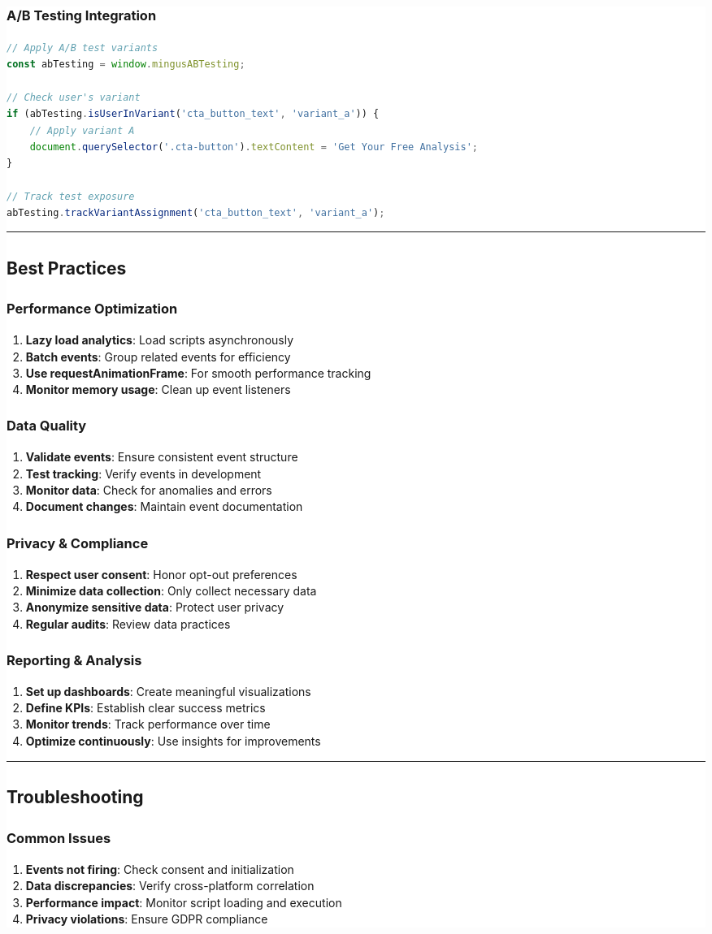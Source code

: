 ### **A/B Testing Integration**
```javascript
// Apply A/B test variants
const abTesting = window.mingusABTesting;

// Check user's variant
if (abTesting.isUserInVariant('cta_button_text', 'variant_a')) {
    // Apply variant A
    document.querySelector('.cta-button').textContent = 'Get Your Free Analysis';
}

// Track test exposure
abTesting.trackVariantAssignment('cta_button_text', 'variant_a');
```

---

## Best Practices

### **Performance Optimization**
1. **Lazy load analytics**: Load scripts asynchronously
2. **Batch events**: Group related events for efficiency
3. **Use requestAnimationFrame**: For smooth performance tracking
4. **Monitor memory usage**: Clean up event listeners

### **Data Quality**
1. **Validate events**: Ensure consistent event structure
2. **Test tracking**: Verify events in development
3. **Monitor data**: Check for anomalies and errors
4. **Document changes**: Maintain event documentation

### **Privacy & Compliance**
1. **Respect user consent**: Honor opt-out preferences
2. **Minimize data collection**: Only collect necessary data
3. **Anonymize sensitive data**: Protect user privacy
4. **Regular audits**: Review data practices

### **Reporting & Analysis**
1. **Set up dashboards**: Create meaningful visualizations
2. **Define KPIs**: Establish clear success metrics
3. **Monitor trends**: Track performance over time
4. **Optimize continuously**: Use insights for improvements

---

## Troubleshooting

### **Common Issues**
1. **Events not firing**: Check consent and initialization
2. **Data discrepancies**: Verify cross-platform correlation
3. **Performance impact**: Monitor script loading and execution
4. **Privacy violations**: Ensure GDPR compliance
